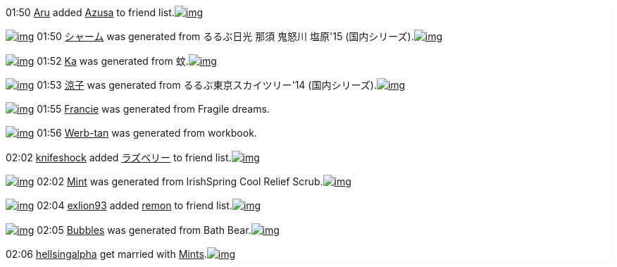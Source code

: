 01:50 [Aru](http://www.barcodekanojo.com/user/488557/Aru) added [Azusa](http://www.barcodekanojo.com/kanojo/2782013/Azusa) to friend list.[![img](http://www.deviantsart.com/2opm684.png)](http://www.barcodekanojo.com/kanojo/2782013/Azusa) 

[![img](http://www.deviantsart.com/1046has.png)](http://www.barcodekanojo.com/kanojo/3138268/%E3%82%B7%E3%83%A3%E3%83%BC%E3%83%A0) 01:50 [シャーム](http://www.barcodekanojo.com/kanojo/3138268/%E3%82%B7%E3%83%A3%E3%83%BC%E3%83%A0) was generated from るるぶ日光 那須 鬼怒川 塩原'15 (国内シリーズ).[![img](http://www.deviantsart.com/26vhjbu.jpeg)](http://www.barcodekanojo.com/product_images/barcode/5918193/1411577448/%E3%82%8B%E3%82%8B%E3%81%B6%E6%97%A5%E5%85%89%20%E9%82%A3%E9%A0%88%20%E9%AC%BC%E6%80%92%E5%B7%9D%20%E5%A1%A9%E5%8E%9F%2715%20%28%E5%9B%BD%E5%86%85%E3%82%B7%E3%83%AA%E3%83%BC%E3%82%BA%29.jpg) 

[![img](http://www.deviantsart.com/27s8t47.png)](http://www.barcodekanojo.com/kanojo/3138269/Ka) 01:52 [Ka](http://www.barcodekanojo.com/kanojo/3138269/Ka) was generated from 蚊.[![img](http://www.deviantsart.com/skqjlc.jpeg)](http://www.barcodekanojo.com/product_images/barcode/5918194/1411577517/50x50x,PE8,P9A,P8A.jpg,qw=88,ah=88.pagespeed.ic.Xm0V5PLC5z.jpg) 

[![img](http://www.deviantsart.com/rh50gs.png)](http://www.barcodekanojo.com/kanojo/3138270/%E6%B6%BC%E5%AD%90) 01:53 [涼子](http://www.barcodekanojo.com/kanojo/3138270/%E6%B6%BC%E5%AD%90) was generated from るるぶ東京スカイツリー'14 (国内シリーズ).[![img](http://www.deviantsart.com/1q89tuk.jpeg)](http://www.barcodekanojo.com/product_images/barcode/5918195/1411577568/50x50x,PE3,P82,P8B,PE3,P82,P8B,PE3,P81,PB6,PE6,P9D,PB1,PE4,PBA,PAC,PE3,P82,PB9,PE3,P82,PAB,PE3,P82,PA4,PE3,P83,P84,PE3,P83,PAA,PE3,P83,PBC,P2714,P20,P28,PE5,P9B,PBD,PE5,P86,P85,PE3,P82,PB7,PE3,P83,PAA,PE3,P83,PBC,PE3,P82,PBA,P29.jpg,qw=88,ah=88.pagespeed.ic.EPJRci546n.jpg) 

[![img](http://www.deviantsart.com/3p5kmeo.png)](http://www.barcodekanojo.com/kanojo/3138271/Francie) 01:55 [Francie](http://www.barcodekanojo.com/kanojo/3138271/Francie) was generated from Fragile dreams.

[![img](http://www.deviantsart.com/1pt9t9o.png)](http://www.barcodekanojo.com/kanojo/3138272/Werb-tan) 01:56 [Werb-tan](http://www.barcodekanojo.com/kanojo/3138272/Werb-tan) was generated from workbook.

02:02 [knifeshock](http://www.barcodekanojo.com/user/480475/knifeshock) added [ラズベリー](http://www.barcodekanojo.com/kanojo/297677/%E3%83%A9%E3%82%BA%E3%83%99%E3%83%AA%E3%83%BC) to friend list.[![img](http://www.deviantsart.com/uhuqib.png)](http://www.barcodekanojo.com/kanojo/297677/%E3%83%A9%E3%82%BA%E3%83%99%E3%83%AA%E3%83%BC) 

[![img](http://www.deviantsart.com/aa8fr.png)](http://www.barcodekanojo.com/kanojo/3138273/Mint) 02:02 [Mint](http://www.barcodekanojo.com/kanojo/3138273/Mint) was generated from IrishSpring Cool Relief Scrub.[![img](http://www.deviantsart.com/26ch236.jpeg)](http://www.barcodekanojo.com/product_images/barcode/5918199/1411578117/IrishSpring%20Cool%20Relief%20Scrub.jpg) 

[![img](http://www.deviantsart.com/n7fo4j.jpeg)](http://www.barcodekanojo.com/user/483555/exlion93) 02:04 [exlion93](http://www.barcodekanojo.com/user/483555/exlion93) added [remon](http://www.barcodekanojo.com/kanojo/2624318/remon) to friend list.[![img](http://www.deviantsart.com/6v20ek.png)](http://www.barcodekanojo.com/kanojo/2624318/remon) 

[![img](http://www.deviantsart.com/29nhqot.png)](http://www.barcodekanojo.com/kanojo/3138274/Bubbles) 02:05 [Bubbles](http://www.barcodekanojo.com/kanojo/3138274/Bubbles) was generated from Bath Bear.[![img](http://www.deviantsart.com/2o66rrh.jpeg)](http://www.barcodekanojo.com/product_images/barcode/5918201/1411578275/Bath%20Bear.jpg) 

02:06 [hellsingalpha](http://www.barcodekanojo.com/user/486260/hellsingalpha) get married with [Mints](http://www.barcodekanojo.com/kanojo/2656703/Mints).[![img](http://www.deviantsart.com/1sfi1jp.png)](http://www.barcodekanojo.com/kanojo/2656703/Mints) 
